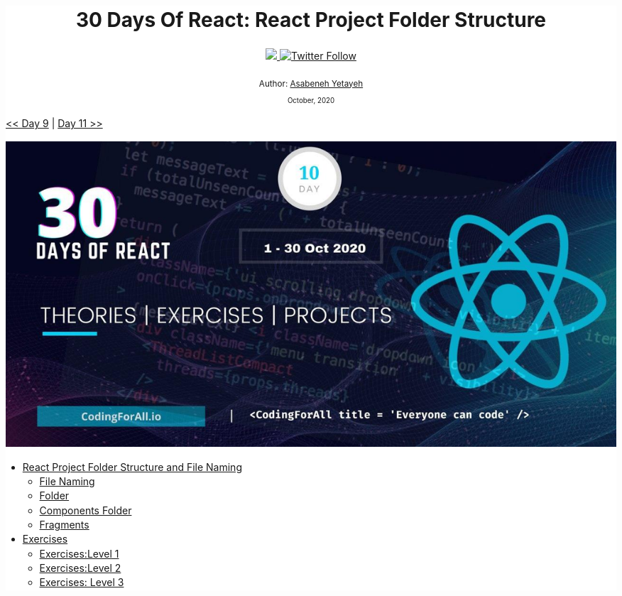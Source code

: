<div align="center">
  <h1> 30 Days Of React: React Project Folder Structure</h1>
  <a class="header-badge" target="_blank" href="https://www.linkedin.com/in/asabeneh/">
  <img src="https://img.shields.io/badge/style--5eba00.svg?label=LinkedIn&logo=linkedin&style=social">
  </a>
  <a class="header-badge" target="_blank" href="https://twitter.com/Asabeneh">
  <img alt="Twitter Follow" src="https://img.shields.io/twitter/follow/asabeneh?style=social">
  </a>

<sub>Author:
<a href="https://www.linkedin.com/in/asabeneh/" target="_blank">Asabeneh Yetayeh</a><br>
<small> October, 2020</small>
</sub>

</div>

[<< Day 9](../09_Day_Conditional_Rendering/09_conditional_rendering.md) | [Day 11 >>](../11_Day_Events/11_events.md)

![30 Days of React banner](../images/30_days_of_react_banner_day_10.jpg)

- [React Project Folder Structure and File Naming](#react-project-folder-structure-and-file-naming)
  - [File Naming](#file-naming)
  - [Folder](#folder)
  - [Components Folder](#components-folder)
  - [Fragments](#fragments)
- [Exercises](#exercises)
  - [Exercises:Level 1](#exerciseslevel-1)
  - [Exercises:Level 2](#exerciseslevel-2)
  - [Exercises: Level 3](#exercises-level-3)
